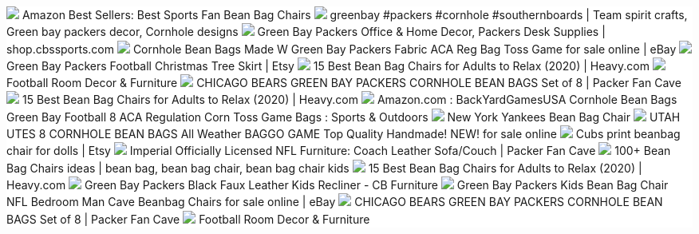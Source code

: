 [ ![](https://images-na.ssl-images-amazon.com/images/I/61S%2BfSuPYlL._AC_UL200_SR200,200_.jpg)](https://images-na.ssl-images-amazon.com/images/I/61S%2BfSuPYlL._AC_UL200_SR200,200_.jpg) Amazon Best Sellers: Best Sports Fan Bean Bag Chairs
[ ![](https://i.pinimg.com/originals/5e/b8/1f/5eb81f89313aa9a71bc42d7e14373f67.jpg)](https://i.pinimg.com/originals/5e/b8/1f/5eb81f89313aa9a71bc42d7e14373f67.jpg) greenbay #packers #cornhole #southernboards | Team spirit crafts, Green bay  packers decor, Cornhole designs
[ ![](https://images.footballfanatics.com/FFImage/thumb.aspx?i=/productimages/_3573000/ff_3573438-1bd84ec9ced744af5efd_full.jpg&w=340)](https://images.footballfanatics.com/FFImage/thumb.aspx?i=/productimages/_3573000/ff_3573438-1bd84ec9ced744af5efd_full.jpg&w=340) Green Bay Packers Office & Home Decor, Packers Desk Supplies |  shop.cbssports.com
[ ![](https://i.ebayimg.com/images/g/y9oAAOxy3HJTIy92/s-l1600.jpg)](https://i.ebayimg.com/images/g/y9oAAOxy3HJTIy92/s-l1600.jpg) Cornhole Bean Bags Made W Green Bay Packers Fabric ACA Reg Bag Toss Game  for sale online | eBay
[ ![](https://i.etsystatic.com/11663352/r/il/4389d8/835744967/il_570xN.835744967_jdeo.jpg)](https://i.etsystatic.com/11663352/r/il/4389d8/835744967/il_570xN.835744967_jdeo.jpg) Green Bay Packers Football Christmas Tree Skirt | Etsy
[ ![](https://heavy.com/wp-content/uploads/2015/07/christopher-knight-8-foot-bean-bag-chair.jpg?quality=65&strip=all&w=425)](https://heavy.com/wp-content/uploads/2015/07/christopher-knight-8-foot-bean-bag-chair.jpg?quality=65&strip=all&w=425) 15 Best Bean Bag Chairs for Adults to Relax (2020) | Heavy.com
[ ![](https://images.furniture.com/accessories/seating/sports-zone-football-bean-bag-chair-38511401.jpg?w=600&h=300)](https://images.furniture.com/accessories/seating/sports-zone-football-bean-bag-chair-38511401.jpg?w=600&h=300) Football Room Decor & Furniture
[ ![](https://images-na.ssl-images-amazon.com/images/I/519Py1J2V4L.jpg)](https://images-na.ssl-images-amazon.com/images/I/519Py1J2V4L.jpg) CHICAGO BEARS GREEN BAY PACKERS CORNHOLE BEAN BAGS Set of 8 | Packer Fan  Cave
[ ![](https://heavy.com/wp-content/uploads/2015/07/81thu3xhevl-_sl1500_.jpg?quality=65&strip=all&w=425)](https://heavy.com/wp-content/uploads/2015/07/81thu3xhevl-_sl1500_.jpg?quality=65&strip=all&w=425) 15 Best Bean Bag Chairs for Adults to Relax (2020) | Heavy.com
[ ![](https://images-na.ssl-images-amazon.com/images/I/71H5MDpnOlL._AC_SX679_.jpg)](https://images-na.ssl-images-amazon.com/images/I/71H5MDpnOlL._AC_SX679_.jpg) Amazon.com : BackYardGamesUSA Cornhole Bean Bags Green Bay Football 8 ACA  Regulation Corn Toss Game Bags : Sports & Outdoors
[ ![](http://www.fanhut.com/images/products/preview/nyyanksbb.jpg)](http://www.fanhut.com/images/products/preview/nyyanksbb.jpg) New York Yankees Bean Bag Chair
[ ![](https://i.ebayimg.com/images/g/83YAAOxyQBJRFA3h/s-l640.jpg)](https://i.ebayimg.com/images/g/83YAAOxyQBJRFA3h/s-l640.jpg) UTAH UTES 8 CORNHOLE BEAN BAGS All Weather BAGGO GAME Top Quality Handmade!  NEW! for sale online
[ ![](https://i.etsystatic.com/8847574/r/il/93f7f5/1427357156/il_570xN.1427357156_tm6w.jpg)](https://i.etsystatic.com/8847574/r/il/93f7f5/1427357156/il_570xN.1427357156_tm6w.jpg) Cubs print beanbag chair for dolls | Etsy
[ ![](https://images-na.ssl-images-amazon.com/images/I/81ENDr0H9JL.jpg)](https://images-na.ssl-images-amazon.com/images/I/81ENDr0H9JL.jpg) Imperial Officially Licensed NFL Furniture: Coach Leather Sofa/Couch |  Packer Fan Cave
[ ![](https://i.pinimg.com/236x/70/de/8a/70de8aebd0c4032e2bc48f631e5c0c35--pink-and-green-bean-bag-chairs.jpg)](https://i.pinimg.com/236x/70/de/8a/70de8aebd0c4032e2bc48f631e5c0c35--pink-and-green-bean-bag-chairs.jpg) 100+ Bean Bag Chairs ideas | bean bag, bean bag chair, bean bag chair kids
[ ![](https://heavy.com/wp-content/uploads/2015/07/51dzatmfikl-_sl1000_.jpg?quality=65&strip=all&w=425)](https://heavy.com/wp-content/uploads/2015/07/51dzatmfikl-_sl1000_.jpg?quality=65&strip=all&w=425) 15 Best Bean Bag Chairs for Adults to Relax (2020) | Heavy.com
[ ![](https://cdn11.bigcommerce.com/s-dtpdn52z/images/stencil/350x350/products/3760/16489/Green_Large__15539.1418066887.jpg?c=2)](https://cdn11.bigcommerce.com/s-dtpdn52z/images/stencil/350x350/products/3760/16489/Green_Large__15539.1418066887.jpg?c=2) Green Bay Packers Black Faux Leather Kids Recliner - CB Furniture
[ ![](https://i.ebayimg.com/00/s/MTYwMFgxNjAw/z/ZzgAAOSwBMhfYnuN/$_1.PNG?set_id=2)](https://i.ebayimg.com/00/s/MTYwMFgxNjAw/z/ZzgAAOSwBMhfYnuN/$_1.PNG?set_id=2) Green Bay Packers Kids Bean Bag Chair NFL Bedroom Man Cave Beanbag Chairs  for sale online | eBay
[ ![](https://images-na.ssl-images-amazon.com/images/I/41E6y0d8oaL._SS300_.jpg)](https://images-na.ssl-images-amazon.com/images/I/41E6y0d8oaL._SS300_.jpg) CHICAGO BEARS GREEN BAY PACKERS CORNHOLE BEAN BAGS Set of 8 | Packer Fan  Cave
[ ![](https://images-na.ssl-images-amazon.com/images/I/41enJvD1CXL.jpg)](https://images-na.ssl-images-amazon.com/images/I/41enJvD1CXL.jpg) Football Room Decor & Furniture